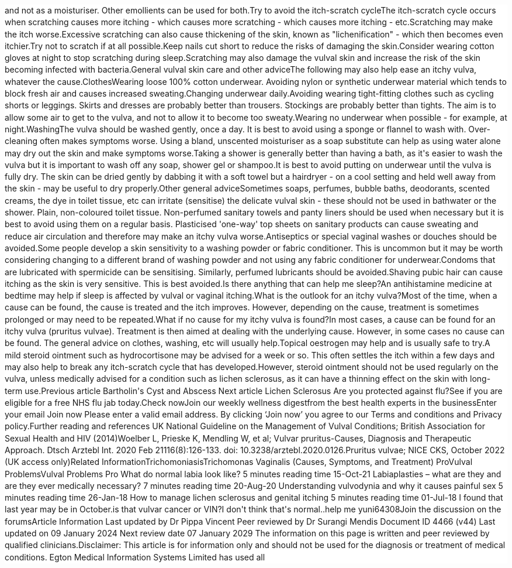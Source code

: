 and not as a moisturiser. Other emollients can be used for both.Try to avoid the itch-scratch cycleThe itch-scratch cycle occurs when scratching causes more itching - which causes more scratching - which causes more itching - etc.Scratching may make the itch worse.Excessive scratching can also cause thickening of the skin, known as "lichenification" - which then becomes even itchier.Try not to scratch if at all possible.Keep nails cut short to reduce the risks of damaging the skin.Consider wearing cotton gloves at night to stop scratching during sleep.Scratching may also damage the vulval skin and increase the risk of the skin becoming infected with bacteria.General vulval skin care and other adviceThe following may also help ease an itchy vulva, whatever the cause.ClothesWearing loose 100% cotton underwear. Avoiding nylon or synthetic underwear material which tends to block fresh air and causes increased sweating.Changing underwear daily.Avoiding wearing tight-fitting clothes such as cycling shorts or leggings. Skirts and dresses are probably better than trousers. Stockings are probably better than tights. The aim is to allow some air to get to the vulva, and not to allow it to become too sweaty.Wearing no underwear when possible - for example, at night.WashingThe vulva should be washed gently, once a day. It is best to avoid using a sponge or flannel to wash with. Over-cleaning often makes symptoms worse. Using a bland, unscented moisturiser as a soap substitute can help as using water alone may dry out the skin and make symptoms worse.Taking a shower is generally better than having a bath, as it's easier to wash the vulva but it is important to wash off any soap, shower gel or shampoo.It is best to avoid putting on underwear until the vulva is fully dry. The skin can be dried gently by dabbing it with a soft towel but a hairdryer - on a cool setting and held well away from the skin - may be useful to dry properly.Other general adviceSometimes soaps, perfumes, bubble baths, deodorants, scented creams, the dye in toilet tissue, etc can irritate (sensitise) the delicate vulval skin - these should not be used in bathwater or the shower. Plain, non-coloured toilet tissue. Non-perfumed sanitary towels and panty liners should be used when necessary but it is best to avoid using them on a regular basis. Plasticised 'one-way' top sheets on sanitary products can cause sweating and reduce air circulation and therefore may make an itchy vulva worse.Antiseptics or special vaginal washes or douches should be avoided.Some people develop a skin sensitivity to a washing powder or fabric conditioner. This is uncommon but it may be worth considering changing to a different brand of washing powder and not using any fabric conditioner for underwear.Condoms that are lubricated with spermicide can be sensitising. Similarly, perfumed lubricants should be avoided.Shaving pubic hair can cause itching as the skin is very sensitive. This is best avoided.Is there anything that can help me sleep?An antihistamine medicine at bedtime may help if sleep is affected by vulval or vaginal itching.What is the outlook for an itchy vulva?Most of the time, when a cause can be found, the cause is treated and the itch improves. However, depending on the cause, treatment is sometimes prolonged or may need to be repeated.What if no cause for my itchy vulva is found?In most cases, a cause can be found for an itchy vulva (pruritus vulvae). Treatment is then aimed at dealing with the underlying cause. However, in some cases no cause can be found. The general advice on clothes, washing, etc will usually help.Topical oestrogen may help and is usually safe to try.A mild steroid ointment such as hydrocortisone may be advised for a week or so. This often settles the itch within a few days and may also help to break any itch-scratch cycle that has developed.However, steroid ointment should not be used regularly on the vulva, unless medically advised for a condition such as lichen sclerosus, as it can have a thinning effect on the skin with long-term use.Previous article   Bartholin's Cyst and Abscess Next article  Lichen Sclerosus  Are you protected against flu?See if you are eligible for a free NHS flu jab today.Check nowJoin our weekly wellness digestfrom the best health experts in the businessEnter your email   Join now Please enter a valid email address. By clicking ‘Join now’ you agree to our Terms and conditions and Privacy policy.Further reading and references  UK National Guideline on the Management of Vulval Conditions; British Association for Sexual Health and HIV (2014)Woelber L, Prieske K, Mendling W, et al; Vulvar pruritus-Causes, Diagnosis and Therapeutic Approach. Dtsch Arztebl Int. 2020 Feb 21116(8):126-133. doi: 10.3238/arztebl.2020.0126.Pruritus vulvae; NICE CKS, October 2022 (UK access only)Related InformationTrichomoniasisTrichomonas Vaginalis (Causes, Symptoms, and Treatment) ProVulval ProblemsVulval Problems Pro  What do normal labia look like?    5 minutes reading time  15-Oct-21  Labiaplasties – what are they and are they ever medically necessary?    7 minutes reading time  20-Aug-20  Understanding vulvodynia and why it causes painful sex    5 minutes reading time  26-Jan-18  How to manage lichen sclerosus and genital itching     5 minutes reading time  01-Jul-18  I found that last year may be in October.is that vulvar cancer or VIN?I don't think that's normal..help me   yuni64308Join the discussion on the forumsArticle Information Last updated by   Dr Pippa Vincent Peer reviewed by  Dr Surangi Mendis Document ID  4466 (v44)  Last updated on   09 January 2024 Next review date  07 January 2029 The information on this page is written and peer reviewed by qualified clinicians.Disclaimer: This article is for information only and should not be used for the diagnosis or treatment of medical conditions. Egton Medical Information Systems Limited has used all